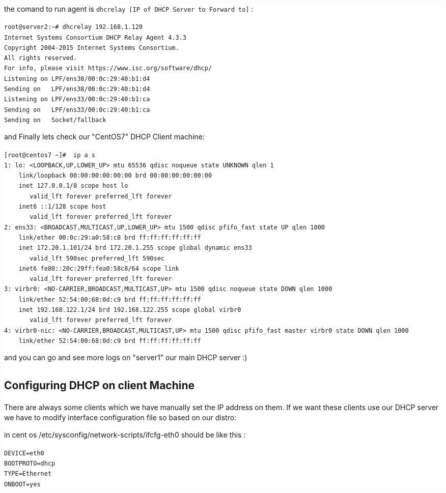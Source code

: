 the comand to run agent is `dhcrelay [IP of DHCP Server to Forward to]` :

```
root@server2:~# dhcrelay 192.168.1.129
Internet Systems Consortium DHCP Relay Agent 4.3.3
Copyright 2004-2015 Internet Systems Consortium.
All rights reserved.
For info, please visit https://www.isc.org/software/dhcp/
Listening on LPF/ens38/00:0c:29:40:b1:d4
Sending on   LPF/ens38/00:0c:29:40:b1:d4
Listening on LPF/ens33/00:0c:29:40:b1:ca
Sending on   LPF/ens33/00:0c:29:40:b1:ca
Sending on   Socket/fallback
```

and Finally lets check our "CentOS7" DHCP Client machine:

```
[root@centos7 ~]#  ip a s
1: lo: <LOOPBACK,UP,LOWER_UP> mtu 65536 qdisc noqueue state UNKNOWN qlen 1
    link/loopback 00:00:00:00:00:00 brd 00:00:00:00:00:00
    inet 127.0.0.1/8 scope host lo
       valid_lft forever preferred_lft forever
    inet6 ::1/128 scope host 
       valid_lft forever preferred_lft forever
2: ens33: <BROADCAST,MULTICAST,UP,LOWER_UP> mtu 1500 qdisc pfifo_fast state UP qlen 1000
    link/ether 00:0c:29:a0:58:c8 brd ff:ff:ff:ff:ff:ff
    inet 172.20.1.101/24 brd 172.20.1.255 scope global dynamic ens33
       valid_lft 590sec preferred_lft 590sec
    inet6 fe80::20c:29ff:fea0:58c8/64 scope link 
       valid_lft forever preferred_lft forever
3: virbr0: <NO-CARRIER,BROADCAST,MULTICAST,UP> mtu 1500 qdisc noqueue state DOWN qlen 1000
    link/ether 52:54:00:68:0d:c9 brd ff:ff:ff:ff:ff:ff
    inet 192.168.122.1/24 brd 192.168.122.255 scope global virbr0
       valid_lft forever preferred_lft forever
4: virbr0-nic: <NO-CARRIER,BROADCAST,MULTICAST,UP> mtu 1500 qdisc pfifo_fast master virbr0 state DOWN qlen 1000
    link/ether 52:54:00:68:0d:c9 brd ff:ff:ff:ff:ff:ff
```

and you can go and see more logs on "server1" our main DHCP server :)

## Configuring DHCP on client Machine

There are always some clients which we have manually set the IP address on them. If we want these clients use our DHCP server we have to modify interface configuration file so based on our distro:

in cent os /etc/sysconfig/network-scripts/ifcfg-eth0 should be like this :

```
DEVICE=eth0
BOOTPROTO=dhcp
TYPE=Ethernet
ONBOOT=yes
```
